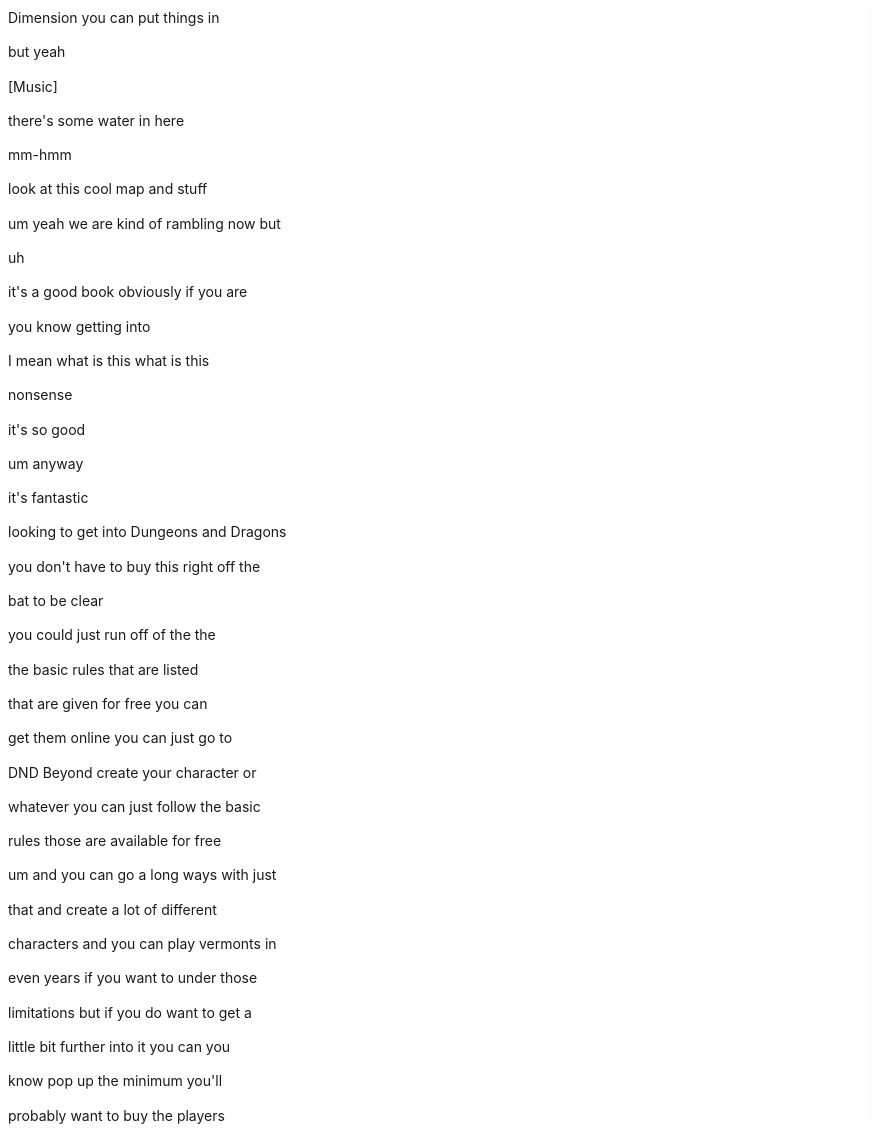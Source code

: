 Dimension you can put things in

but yeah

[Music]

there&#39;s some water in here

mm-hmm

look at this cool map and stuff

um yeah we are kind of rambling now but

uh

it&#39;s a good book obviously if you are

you know getting into

I mean what is this what is this

nonsense

it&#39;s so good

um anyway

it&#39;s fantastic

looking to get into Dungeons and Dragons

you don&#39;t have to buy this right off the

bat to be clear

you could just run off of the the

the basic rules that are listed

that are given for free you can

get them online you can just go to

DND Beyond create your character or

whatever you can just follow the basic

rules those are available for free

um and you can go a long ways with just

that and create a lot of different

characters and you can play vermonts in

even years if you want to under those

limitations but if you do want to get a

little bit further into it you can you

know pop up the minimum you&#39;ll

probably want to buy the players
